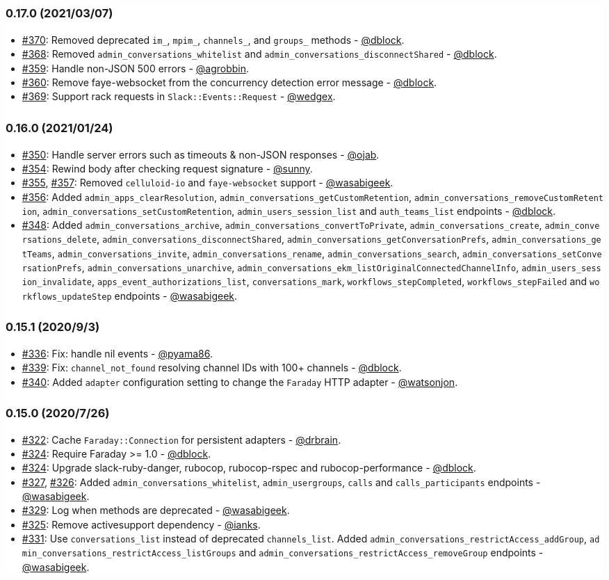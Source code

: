 ### 0.17.0 (2021/03/07)

* [#370](https://github.com/slack-ruby/slack-ruby-client/pull/370): Removed deprecated `im_`, `mpim_`, `channels_`, and `groups_` methods - [@dblock](https://github.com/dblock).
* [#368](https://github.com/slack-ruby/slack-ruby-client/pull/368): Removed `admin_conversations_whitelist` and `admin_conversations_disconnectShared` - [@dblock](https://github.com/dblock).
* [#359](https://github.com/slack-ruby/slack-ruby-client/pull/359): Handle non-JSON 500 errors - [@agrobbin](https://github.com/agrobbin).
* [#360](https://github.com/slack-ruby/slack-ruby-client/pull/360): Remove faye-websocket from the concurrency detection error message - [@dblock](https://github.com/dblock).
* [#369](https://github.com/slack-ruby/slack-ruby-client/pull/369): Support rack requests in `Slack::Events::Request` - [@wedgex](https://github.com/wedgex).

### 0.16.0 (2021/01/24)

* [#350](https://github.com/slack-ruby/slack-ruby-client/pull/350): Handle server errors such as timeouts & non-JSON responses - [@ojab](https://github.com/ojab).
* [#354](https://github.com/slack-ruby/slack-ruby-client/pull/354): Rewind body after checking request signature - [@sunny](https://github.com/sunny).
* [#355](https://github.com/slack-ruby/slack-ruby-client/pull/355), [#357](https://github.com/slack-ruby/slack-ruby-client/pull/357): Removed `celluloid-io` and `faye-websocket` support - [@wasabigeek](https://github.com/wasabigeek).
* [#356](https://github.com/slack-ruby/slack-ruby-client/pull/356): Added `admin_apps_clearResolution`, `admin_conversations_getCustomRetention`, `admin_conversations_removeCustomRetention`, `admin_conversations_setCustomRetention`, `admin_users_session_list` and `auth_teams_list` endpoints - [@dblock](https://github.com/dblock).
* [#348](https://github.com/slack-ruby/slack-ruby-client/pull/348): Added `admin_conversations_archive`, `admin_conversations_convertToPrivate`, `admin_conversations_create`, `admin_conversations_delete`, `admin_conversations_disconnectShared`, `admin_conversations_getConversationPrefs`, `admin_conversations_getTeams`, `admin_conversations_invite`, `admin_conversations_rename`, `admin_conversations_search`, `admin_conversations_setConversationPrefs`, `admin_conversations_unarchive`, `admin_conversations_ekm_listOriginalConnectedChannelInfo`, `admin_users_session_invalidate`, `apps_event_authorizations_list`, `conversations_mark`, `workflows_stepCompleted`, `workflows_stepFailed` and `workflows_updateStep` endpoints - [@wasabigeek](https://github.com/wasabigeek).

### 0.15.1 (2020/9/3)

* [#336](https://github.com/slack-ruby/slack-ruby-client/pull/336): Fix: handle nil events - [@pyama86](https://github.com/pyama86).
* [#339](https://github.com/slack-ruby/slack-ruby-client/pull/339): Fix: `channel_not_found` resolving channel IDs with 100+ channels - [@dblock](https://github.com/dblock).
* [#340](https://github.com/slack-ruby/slack-ruby-client/pull/340): Added `adapter` configuration setting to change the `Faraday` HTTP adapter - [@watsonjon](https://github.com/watsonjon).

### 0.15.0 (2020/7/26)

* [#322](https://github.com/slack-ruby/slack-ruby-client/pull/322): Cache `Faraday::Connection` for persistent adapters - [@drbrain](https://github.com/drbrain).
* [#324](https://github.com/slack-ruby/slack-ruby-client/pull/324): Require Faraday >= 1.0 - [@dblock](https://github.com/dblock).
* [#324](https://github.com/slack-ruby/slack-ruby-client/pull/324): Upgrade slack-ruby-danger, rubocop, rubocop-rspec and rubocop-performance - [@dblock](https://github.com/dblock).
* [#327](https://github.com/slack-ruby/slack-ruby-client/pull/327), [#326](https://github.com/slack-ruby/slack-ruby-client/pull/326): Added `admin_conversations_whitelist`, `admin_usergroups`, `calls` and `calls_participants` endpoints  - [@wasabigeek](https://github.com/wasabigeek).
* [#329](https://github.com/slack-ruby/slack-ruby-client/pull/329): Log when methods are deprecated - [@wasabigeek](https://github.com/wasabigeek).
* [#325](https://github.com/slack-ruby/slack-ruby-client/pull/325): Remove activesupport dependency - [@ianks](https://github.com/ianks).
* [#331](https://github.com/slack-ruby/slack-ruby-client/pull/331): Use `conversations_list` instead of deprecated `channels_list`. Added `admin_conversations_restrictAccess_addGroup`, `admin_conversations_restrictAccess_listGroups` and `admin_conversations_restrictAccess_removeGroup` endpoints - [@wasabigeek](https://github.com/wasabigeek).
